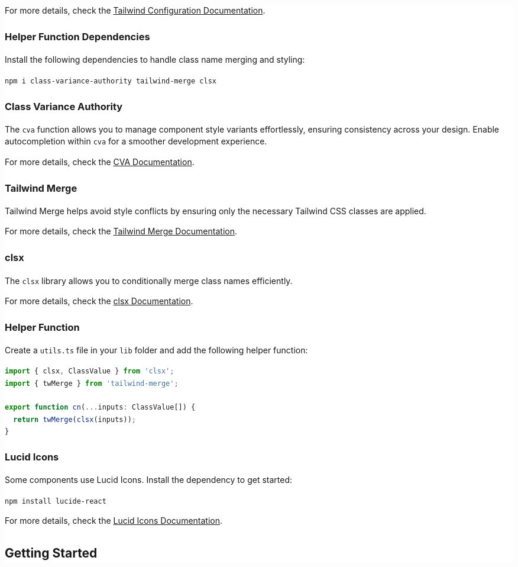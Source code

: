 For more details, check the [Tailwind Configuration Documentation](https://tailwindcss.com/docs/configuration).

### Helper Function Dependencies

Install the following dependencies to handle class name merging and styling:

```bash
npm i class-variance-authority tailwind-merge clsx
```

### Class Variance Authority

The `cva` function allows you to manage component style variants effortlessly, ensuring consistency across your design. Enable autocompletion within `cva` for a smoother development experience.

For more details, check the [CVA Documentation](https://cva.style/docs).

### Tailwind Merge

Tailwind Merge helps avoid style conflicts by ensuring only the necessary Tailwind CSS classes are applied.

For more details, check the [Tailwind Merge Documentation](https://www.npmjs.com/package/tailwind-merge).

### clsx

The `clsx` library allows you to conditionally merge class names efficiently.

For more details, check the [clsx Documentation](https://github.com/lukeed/clsx).

### Helper Function

Create a `utils.ts` file in your `lib` folder and add the following helper function:

```ts
import { clsx, ClassValue } from 'clsx';
import { twMerge } from 'tailwind-merge';

export function cn(...inputs: ClassValue[]) {
  return twMerge(clsx(inputs));
}
```

### Lucid Icons

Some components use Lucid Icons. Install the dependency to get started:

```bash
npm install lucide-react
```

For more details, check the [Lucid Icons Documentation](https://lucide.dev/guide/packages/lucide-react).

## Getting Started
